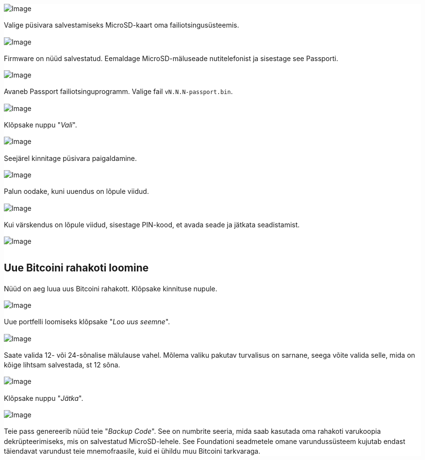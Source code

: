 ![Image](assets/fr/63.webp)

Valige püsivara salvestamiseks MicroSD-kaart oma failiotsingusüsteemis.

![Image](assets/fr/64.webp)

Firmware on nüüd salvestatud. Eemaldage MicroSD-mäluseade nutitelefonist ja sisestage see Passporti.

![Image](assets/fr/65.webp)

Avaneb Passport failiotsinguprogramm. Valige fail `vN.N.N-passport.bin`.

![Image](assets/fr/22.webp)

Klõpsake nuppu "*Vali*".

![Image](assets/fr/23.webp)

Seejärel kinnitage püsivara paigaldamine.

![Image](assets/fr/24.webp)

Palun oodake, kuni uuendus on lõpule viidud.

![Image](assets/fr/25.webp)

Kui värskendus on lõpule viidud, sisestage PIN-kood, et avada seade ja jätkata seadistamist.

![Image](assets/fr/26.webp)

## Uue Bitcoini rahakoti loomine

Nüüd on aeg luua uus Bitcoini rahakott. Klõpsake kinnituse nupule.

![Image](assets/fr/27.webp)

Uue portfelli loomiseks klõpsake "*Loo uus seemne*".

![Image](assets/fr/28.webp)

Saate valida 12- või 24-sõnalise mälulause vahel. Mõlema valiku pakutav turvalisus on sarnane, seega võite valida selle, mida on kõige lihtsam salvestada, st 12 sõna.

![Image](assets/fr/29.webp)

Klõpsake nuppu "*Jätka*".

![Image](assets/fr/30.webp)

Teie pass genereerib nüüd teie "*Backup Code*". See on numbrite seeria, mida saab kasutada oma rahakoti varukoopia dekrüpteerimiseks, mis on salvestatud MicroSD-lehele. See Foundationi seadmetele omane varundussüsteem kujutab endast täiendavat varundust teie mnemofraasile, kuid ei ühildu muu Bitcoini tarkvaraga.
